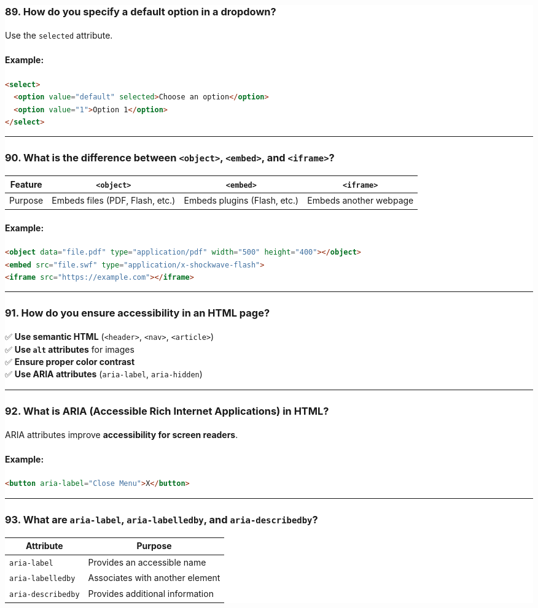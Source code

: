 
### **89. How do you specify a default option in a dropdown?**  
Use the `selected` attribute.

#### **Example:**
```html
<select>
  <option value="default" selected>Choose an option</option>
  <option value="1">Option 1</option>
</select>
```

---

### **90. What is the difference between `<object>`, `<embed>`, and `<iframe>`?**  
| Feature  | `<object>` | `<embed>` | `<iframe>` |
|----------|-----------|-----------|------------|
| Purpose  | Embeds files (PDF, Flash, etc.) | Embeds plugins (Flash, etc.) | Embeds another webpage |

#### **Example:**
```html
<object data="file.pdf" type="application/pdf" width="500" height="400"></object>
<embed src="file.swf" type="application/x-shockwave-flash">
<iframe src="https://example.com"></iframe>
```

---

### **91. How do you ensure accessibility in an HTML page?**  
✅ **Use semantic HTML** (`<header>`, `<nav>`, `<article>`)  
✅ **Use `alt` attributes** for images  
✅ **Ensure proper color contrast**  
✅ **Use ARIA attributes** (`aria-label`, `aria-hidden`)  

---

### **92. What is ARIA (Accessible Rich Internet Applications) in HTML?**  
ARIA attributes improve **accessibility for screen readers**.

#### **Example:**
```html
<button aria-label="Close Menu">X</button>
```

---

### **93. What are `aria-label`, `aria-labelledby`, and `aria-describedby`?**  
| Attribute | Purpose |
|-----------|---------|
| `aria-label` | Provides an accessible name |
| `aria-labelledby` | Associates with another element |
| `aria-describedby` | Provides additional information |
